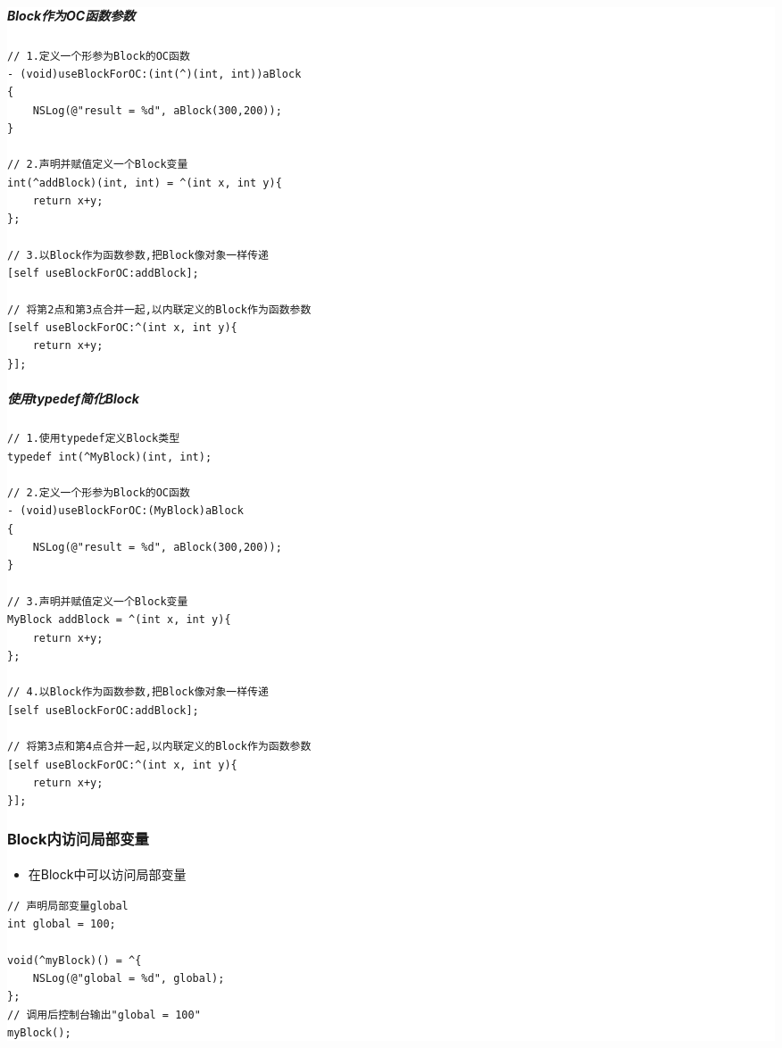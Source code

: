 ##### Block作为OC函数参数

```objc
// 1.定义一个形参为Block的OC函数
- (void)useBlockForOC:(int(^)(int, int))aBlock
{
    NSLog(@"result = %d", aBlock(300,200));
}

// 2.声明并赋值定义一个Block变量
int(^addBlock)(int, int) = ^(int x, int y){
    return x+y;
};

// 3.以Block作为函数参数,把Block像对象一样传递
[self useBlockForOC:addBlock];

// 将第2点和第3点合并一起,以内联定义的Block作为函数参数
[self useBlockForOC:^(int x, int y){
    return x+y;
}];
```

##### 使用typedef简化Block

```objc
// 1.使用typedef定义Block类型
typedef int(^MyBlock)(int, int);

// 2.定义一个形参为Block的OC函数
- (void)useBlockForOC:(MyBlock)aBlock
{
    NSLog(@"result = %d", aBlock(300,200));
}

// 3.声明并赋值定义一个Block变量
MyBlock addBlock = ^(int x, int y){
    return x+y;
};

// 4.以Block作为函数参数,把Block像对象一样传递
[self useBlockForOC:addBlock];

// 将第3点和第4点合并一起,以内联定义的Block作为函数参数
[self useBlockForOC:^(int x, int y){
    return x+y;
}];
```

### Block内访问局部变量
- 在Block中可以访问局部变量

```objc
// 声明局部变量global
int global = 100;

void(^myBlock)() = ^{
    NSLog(@"global = %d", global);
};
// 调用后控制台输出"global = 100"
myBlock();
```
